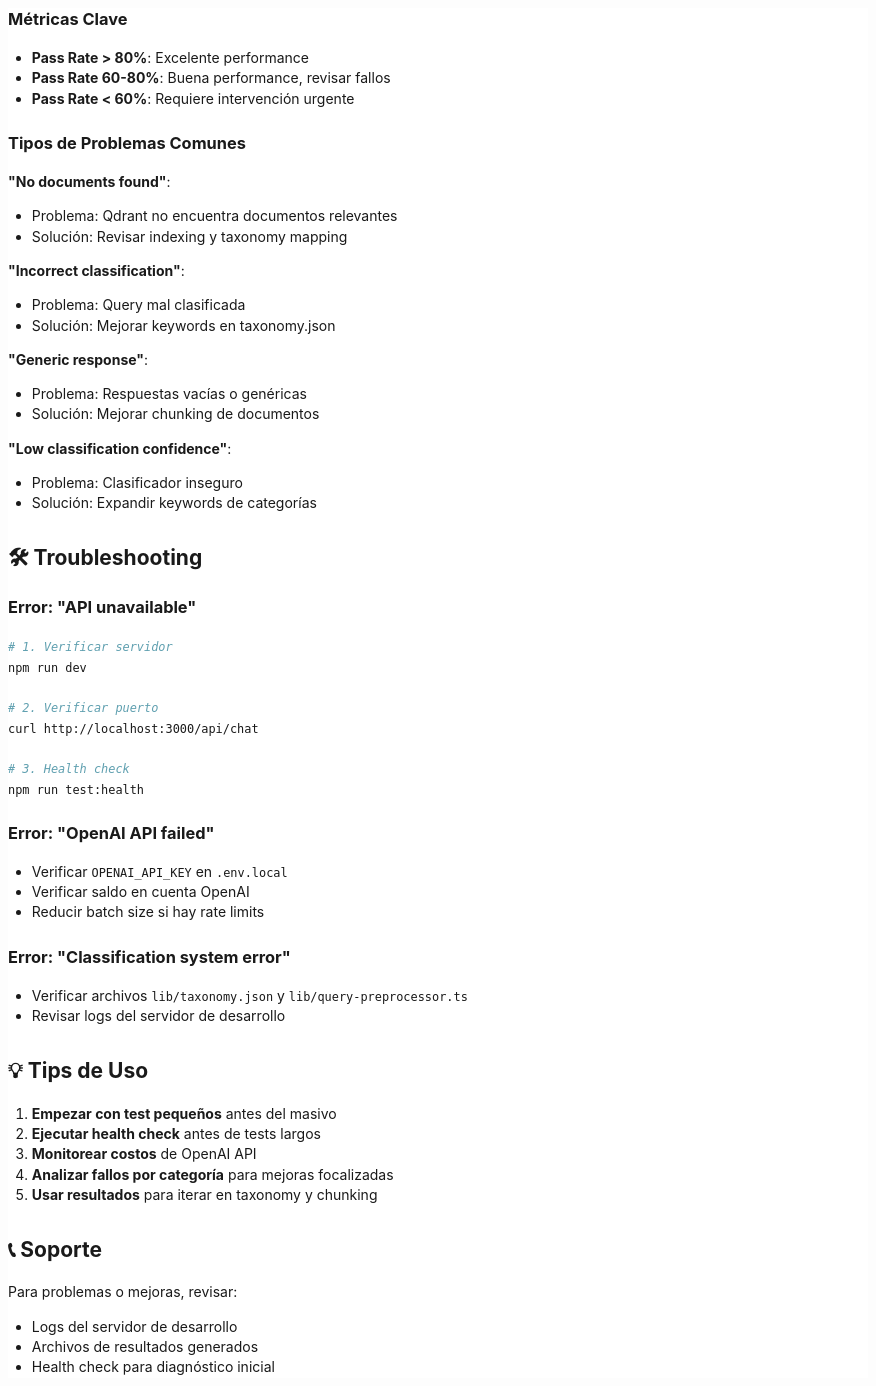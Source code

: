 ### Métricas Clave
- **Pass Rate > 80%**: Excelente performance
- **Pass Rate 60-80%**: Buena performance, revisar fallos
- **Pass Rate < 60%**: Requiere intervención urgente

### Tipos de Problemas Comunes

**"No documents found"**:
- Problema: Qdrant no encuentra documentos relevantes
- Solución: Revisar indexing y taxonomy mapping

**"Incorrect classification"**:
- Problema: Query mal clasificada
- Solución: Mejorar keywords en taxonomy.json

**"Generic response"**:
- Problema: Respuestas vacías o genéricas
- Solución: Mejorar chunking de documentos

**"Low classification confidence"**:
- Problema: Clasificador inseguro
- Solución: Expandir keywords de categorías

## 🛠️ Troubleshooting

### Error: "API unavailable"
```bash
# 1. Verificar servidor
npm run dev

# 2. Verificar puerto
curl http://localhost:3000/api/chat

# 3. Health check
npm run test:health
```

### Error: "OpenAI API failed"
- Verificar `OPENAI_API_KEY` en `.env.local`
- Verificar saldo en cuenta OpenAI
- Reducir batch size si hay rate limits

### Error: "Classification system error"
- Verificar archivos `lib/taxonomy.json` y `lib/query-preprocessor.ts`
- Revisar logs del servidor de desarrollo

## 💡 Tips de Uso

1. **Empezar con test pequeños** antes del masivo
2. **Ejecutar health check** antes de tests largos  
3. **Monitorear costos** de OpenAI API
4. **Analizar fallos por categoría** para mejoras focalizadas
5. **Usar resultados** para iterar en taxonomy y chunking

## 📞 Soporte

Para problemas o mejoras, revisar:
- Logs del servidor de desarrollo
- Archivos de resultados generados
- Health check para diagnóstico inicial